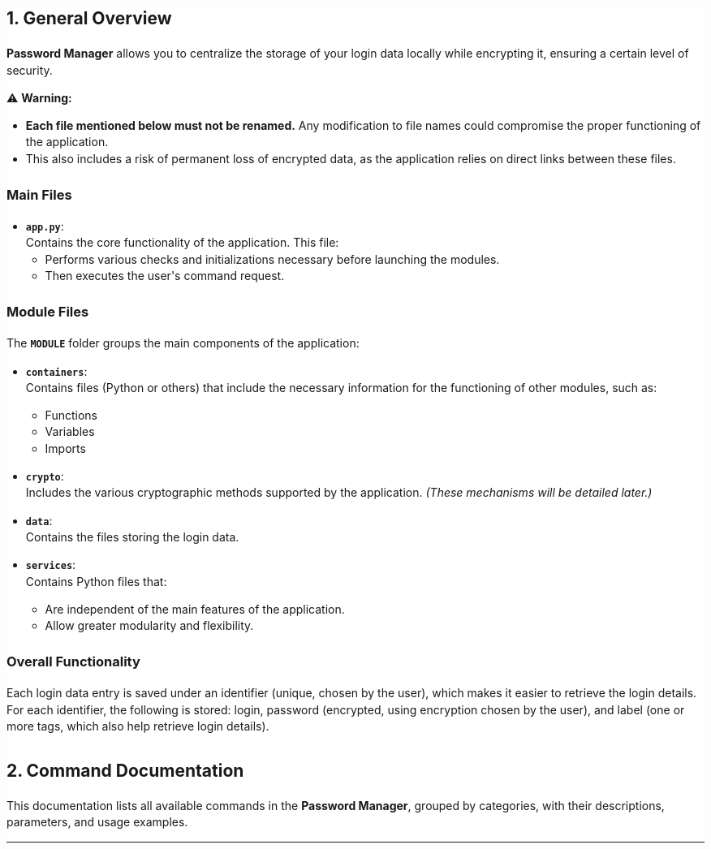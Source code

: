 ## 1. General Overview

**Password Manager** allows you to centralize the storage of your login data locally while encrypting it, ensuring a certain level of security.  

⚠️ **Warning:**  
- **Each file mentioned below must not be renamed.** Any modification to file names could compromise the proper functioning of the application.  
- This also includes a risk of permanent loss of encrypted data, as the application relies on direct links between these files.  

### Main Files  

- **`app.py`**:  
  Contains the core functionality of the application. This file:  
  - Performs various checks and initializations necessary before launching the modules.  
  - Then executes the user's command request.  

### Module Files  

The **`MODULE`** folder groups the main components of the application:  

- **`containers`**:  
  Contains files (Python or others) that include the necessary information for the functioning of other modules, such as:  
  - Functions  
  - Variables  
  - Imports  

- **`crypto`**:  
  Includes the various cryptographic methods supported by the application. *(These mechanisms will be detailed later.)*  

- **`data`**:  
  Contains the files storing the login data.  

- **`services`**:  
  Contains Python files that:  
  - Are independent of the main features of the application.  
  - Allow greater modularity and flexibility.  

### Overall Functionality  

Each login data entry is saved under an identifier (unique, chosen by the user), which makes it easier to retrieve the login details.  
For each identifier, the following is stored: login, password (encrypted, using encryption chosen by the user), and label (one or more tags, which also help retrieve login details).  

## 2. Command Documentation

This documentation lists all available commands in the **Password Manager**, grouped by categories, with their descriptions, parameters, and usage examples.  

---
